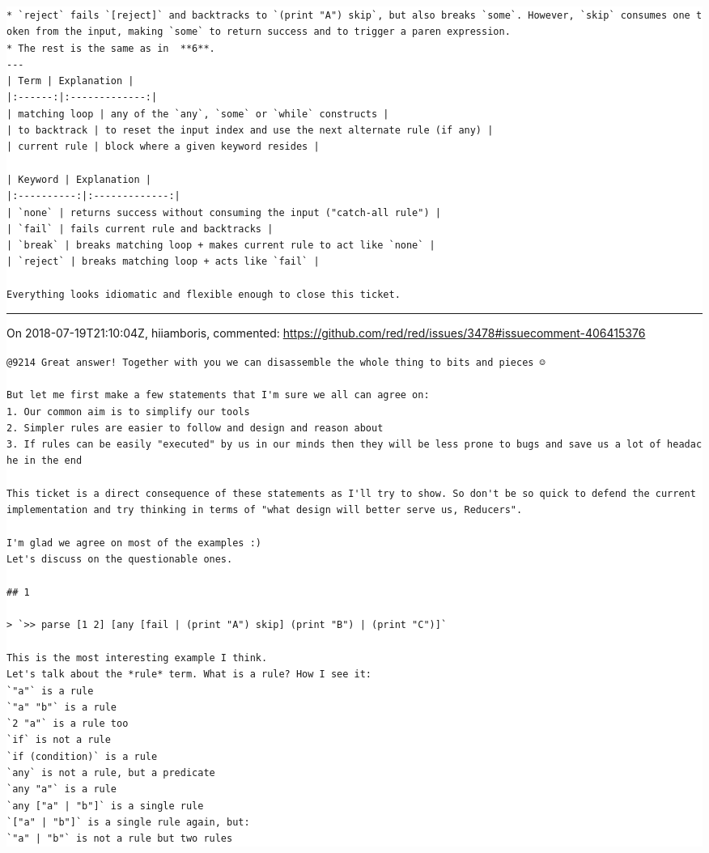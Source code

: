     * `reject` fails `[reject]` and backtracks to `(print "A") skip`, but also breaks `some`. However, `skip` consumes one token from the input, making `some` to return success and to trigger a paren expression. 
    * The rest is the same as in  **6**.
    ---
    | Term | Explanation |
    |:------:|:-------------:|
    | matching loop | any of the `any`, `some` or `while` constructs |
    | to backtrack | to reset the input index and use the next alternate rule (if any) |
    | current rule | block where a given keyword resides |
    
    | Keyword | Explanation |
    |:----------:|:-------------:|
    | `none` | returns success without consuming the input ("catch-all rule") |
    | `fail` | fails current rule and backtracks |
    | `break` | breaks matching loop + makes current rule to act like `none` |
    | `reject` | breaks matching loop + acts like `fail` |
    
    Everything looks idiomatic and flexible enough to close this ticket.

--------------------------------------------------------------------------------

On 2018-07-19T21:10:04Z, hiiamboris, commented:
<https://github.com/red/red/issues/3478#issuecomment-406415376>

    @9214 Great answer! Together with you we can disassemble the whole thing to bits and pieces ☺
    
    But let me first make a few statements that I'm sure we all can agree on:
    1. Our common aim is to simplify our tools
    2. Simpler rules are easier to follow and design and reason about
    3. If rules can be easily "executed" by us in our minds then they will be less prone to bugs and save us a lot of headache in the end
    
    This ticket is a direct consequence of these statements as I'll try to show. So don't be so quick to defend the current implementation and try thinking in terms of "what design will better serve us, Reducers".
    
    I'm glad we agree on most of the examples :)
    Let's discuss on the questionable ones.
    
    ## 1
    
    > `>> parse [1 2] [any [fail | (print "A") skip] (print "B") | (print "C")]`
    
    This is the most interesting example I think.
    Let's talk about the *rule* term. What is a rule? How I see it:
    `"a"` is a rule
    `"a" "b"` is a rule
    `2 "a"` is a rule too
    `if` is not a rule
    `if (condition)` is a rule
    `any` is not a rule, but a predicate
    `any "a"` is a rule
    `any ["a" | "b"]` is a single rule
    `["a" | "b"]` is a single rule again, but:
    `"a" | "b"` is not a rule but two rules
    